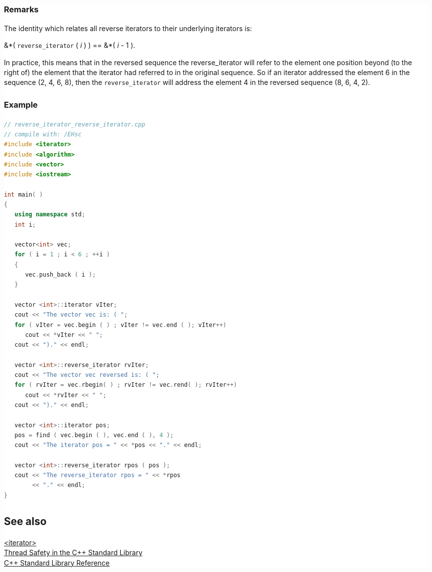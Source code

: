 ### Remarks

The identity which relates all reverse iterators to their underlying iterators is:

&\*( `reverse_iterator` ( *i* ) ) == &\*( *i* - 1 ).

In practice, this means that in the reversed sequence the reverse_iterator will refer to the element one position beyond (to the right of) the element that the iterator had referred to in the original sequence. So if an iterator addressed the element 6 in the sequence (2, 4, 6, 8), then the `reverse_iterator` will address the element 4 in the reversed sequence (8, 6, 4, 2).

### Example

```cpp
// reverse_iterator_reverse_iterator.cpp
// compile with: /EHsc
#include <iterator>
#include <algorithm>
#include <vector>
#include <iostream>

int main( )
{
   using namespace std;
   int i;

   vector<int> vec;
   for ( i = 1 ; i < 6 ; ++i )
   {
      vec.push_back ( i );
   }

   vector <int>::iterator vIter;
   cout << "The vector vec is: ( ";
   for ( vIter = vec.begin ( ) ; vIter != vec.end ( ); vIter++)
      cout << *vIter << " ";
   cout << ")." << endl;

   vector <int>::reverse_iterator rvIter;
   cout << "The vector vec reversed is: ( ";
   for ( rvIter = vec.rbegin( ) ; rvIter != vec.rend( ); rvIter++)
      cout << *rvIter << " ";
   cout << ")." << endl;

   vector <int>::iterator pos;
   pos = find ( vec.begin ( ), vec.end ( ), 4 );
   cout << "The iterator pos = " << *pos << "." << endl;

   vector <int>::reverse_iterator rpos ( pos );
   cout << "The reverse_iterator rpos = " << *rpos
        << "." << endl;
}
```

## See also

[\<iterator>](../standard-library/iterator.md)\
[Thread Safety in the C++ Standard Library](../standard-library/thread-safety-in-the-cpp-standard-library.md)\
[C++ Standard Library Reference](../standard-library/cpp-standard-library-reference.md)
